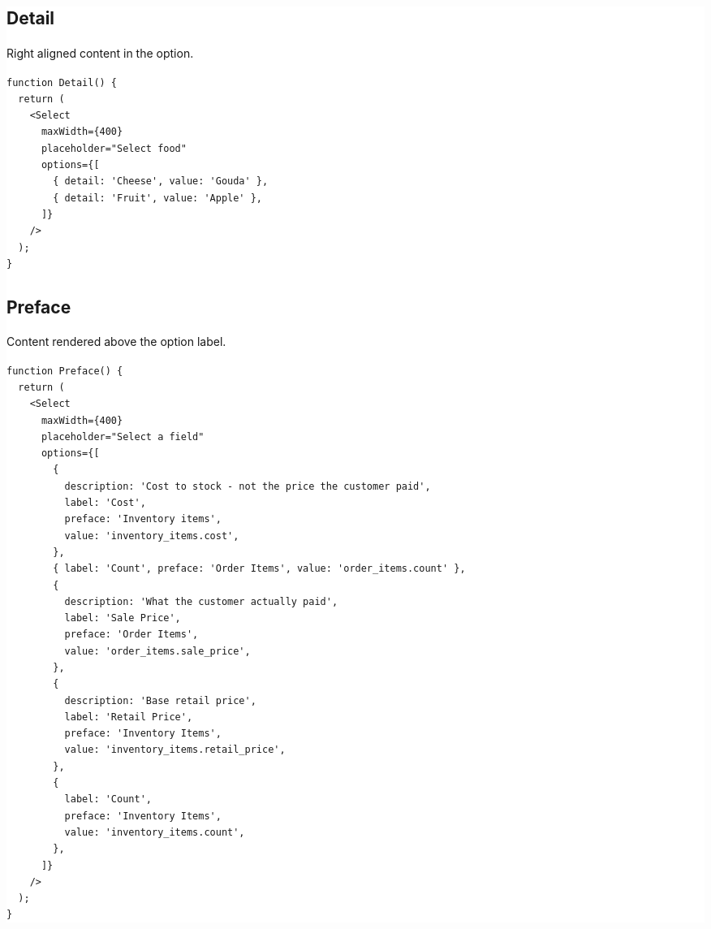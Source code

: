 ## Detail

Right aligned content in the option.

```tsx
function Detail() {
  return (
    <Select
      maxWidth={400}
      placeholder="Select food"
      options={[
        { detail: 'Cheese', value: 'Gouda' },
        { detail: 'Fruit', value: 'Apple' },
      ]}
    />
  );
}
```

## Preface

Content rendered above the option label.

```tsx
function Preface() {
  return (
    <Select
      maxWidth={400}
      placeholder="Select a field"
      options={[
        {
          description: 'Cost to stock - not the price the customer paid',
          label: 'Cost',
          preface: 'Inventory items',
          value: 'inventory_items.cost',
        },
        { label: 'Count', preface: 'Order Items', value: 'order_items.count' },
        {
          description: 'What the customer actually paid',
          label: 'Sale Price',
          preface: 'Order Items',
          value: 'order_items.sale_price',
        },
        {
          description: 'Base retail price',
          label: 'Retail Price',
          preface: 'Inventory Items',
          value: 'inventory_items.retail_price',
        },
        {
          label: 'Count',
          preface: 'Inventory Items',
          value: 'inventory_items.count',
        },
      ]}
    />
  );
}
```

